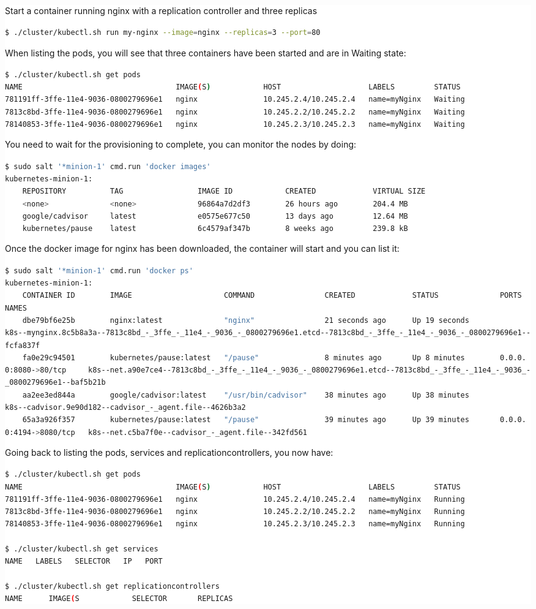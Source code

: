 Start a container running nginx with a replication controller and three replicas

```sh
$ ./cluster/kubectl.sh run my-nginx --image=nginx --replicas=3 --port=80
```

When listing the pods, you will see that three containers have been started and are in Waiting state:

```sh
$ ./cluster/kubectl.sh get pods
NAME                                   IMAGE(S)            HOST                    LABELS         STATUS
781191ff-3ffe-11e4-9036-0800279696e1   nginx               10.245.2.4/10.245.2.4   name=myNginx   Waiting
7813c8bd-3ffe-11e4-9036-0800279696e1   nginx               10.245.2.2/10.245.2.2   name=myNginx   Waiting
78140853-3ffe-11e4-9036-0800279696e1   nginx               10.245.2.3/10.245.2.3   name=myNginx   Waiting
```

You need to wait for the provisioning to complete, you can monitor the nodes by doing:

```sh
$ sudo salt '*minion-1' cmd.run 'docker images'
kubernetes-minion-1:
    REPOSITORY          TAG                 IMAGE ID            CREATED             VIRTUAL SIZE
    <none>              <none>              96864a7d2df3        26 hours ago        204.4 MB
    google/cadvisor     latest              e0575e677c50        13 days ago         12.64 MB
    kubernetes/pause    latest              6c4579af347b        8 weeks ago         239.8 kB
```

Once the docker image for nginx has been downloaded, the container will start and you can list it:

```sh
$ sudo salt '*minion-1' cmd.run 'docker ps'
kubernetes-minion-1:
    CONTAINER ID        IMAGE                     COMMAND                CREATED             STATUS              PORTS                    NAMES
    dbe79bf6e25b        nginx:latest              "nginx"                21 seconds ago      Up 19 seconds                                k8s--mynginx.8c5b8a3a--7813c8bd_-_3ffe_-_11e4_-_9036_-_0800279696e1.etcd--7813c8bd_-_3ffe_-_11e4_-_9036_-_0800279696e1--fcfa837f
    fa0e29c94501        kubernetes/pause:latest   "/pause"               8 minutes ago       Up 8 minutes        0.0.0.0:8080->80/tcp     k8s--net.a90e7ce4--7813c8bd_-_3ffe_-_11e4_-_9036_-_0800279696e1.etcd--7813c8bd_-_3ffe_-_11e4_-_9036_-_0800279696e1--baf5b21b
    aa2ee3ed844a        google/cadvisor:latest    "/usr/bin/cadvisor"    38 minutes ago      Up 38 minutes                                k8s--cadvisor.9e90d182--cadvisor_-_agent.file--4626b3a2
    65a3a926f357        kubernetes/pause:latest   "/pause"               39 minutes ago      Up 39 minutes       0.0.0.0:4194->8080/tcp   k8s--net.c5ba7f0e--cadvisor_-_agent.file--342fd561
```

Going back to listing the pods, services and replicationcontrollers, you now have:

```sh
$ ./cluster/kubectl.sh get pods
NAME                                   IMAGE(S)            HOST                    LABELS         STATUS
781191ff-3ffe-11e4-9036-0800279696e1   nginx               10.245.2.4/10.245.2.4   name=myNginx   Running
7813c8bd-3ffe-11e4-9036-0800279696e1   nginx               10.245.2.2/10.245.2.2   name=myNginx   Running
78140853-3ffe-11e4-9036-0800279696e1   nginx               10.245.2.3/10.245.2.3   name=myNginx   Running

$ ./cluster/kubectl.sh get services
NAME   LABELS   SELECTOR   IP   PORT

$ ./cluster/kubectl.sh get replicationcontrollers
NAME      IMAGE(S            SELECTOR       REPLICAS
```